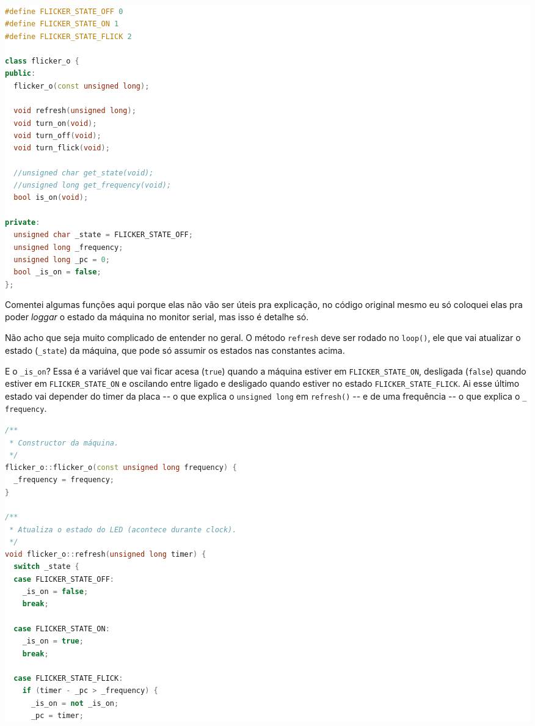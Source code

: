 ```c++
#define FLICKER_STATE_OFF 0
#define FLICKER_STATE_ON 1
#define FLICKER_STATE_FLICK 2

class flicker_o {
public:
  flicker_o(const unsigned long);

  void refresh(unsigned long);
  void turn_on(void);
  void turn_off(void);
  void turn_flick(void);

  //unsigned char get_state(void);
  //unsigned long get_frequency(void);
  bool is_on(void);

private:
  unsigned char _state = FLICKER_STATE_OFF;
  unsigned long _frequency;
  unsigned long _pc = 0;
  bool _is_on = false;
};
```

Comentei algumas funções aqui porque elas não vão ser úteis pra explicação, no
código original mesmo eu só coloquei elas pra poder *loggar* o estado da
máquina no monitor serial, mas isso é detalhe só.

Não acho que seja muito complicado de entender no geral. O método `refresh`
deve ser rodado no `loop()`, ele que vai atualizar o estado (`_state`) da
máquina, que pode só assumir os estados nas constantes acima.

E o `_is_on`? Essa é a variável que vai ficar acesa (`true`) quando a máquina
estiver em `FLICKER_STATE_ON`, desligada (`false`) quando estiver em
`FLICKER_STATE_ON` e oscilando entre ligado e desligado quando estiver no
estado `FLICKER_STATE_FLICK`. Ai esse último estado vai depender do timer da
placa -- o que explica o `unsigned long` em `refresh()` -- e de uma
frequência -- o que explica o `_frequency`.

```c++
/**
 * Constructor da máquina.
 */
flicker_o::flicker_o(const unsigned long frequency) {
  _frequency = frequency;
}

/**
 * Atualiza o estado do LED (acontece durante clock).
 */
void flicker_o::refresh(unsigned long timer) {
  switch _state {
  case FLICKER_STATE_OFF:
    _is_on = false;
    break;

  case FLICKER_STATE_ON:
    _is_on = true;
    break;

  case FLICKER_STATE_FLICK:
    if (timer - _pc > _frequency) {
      _is_on = not _is_on;
      _pc = timer;
```